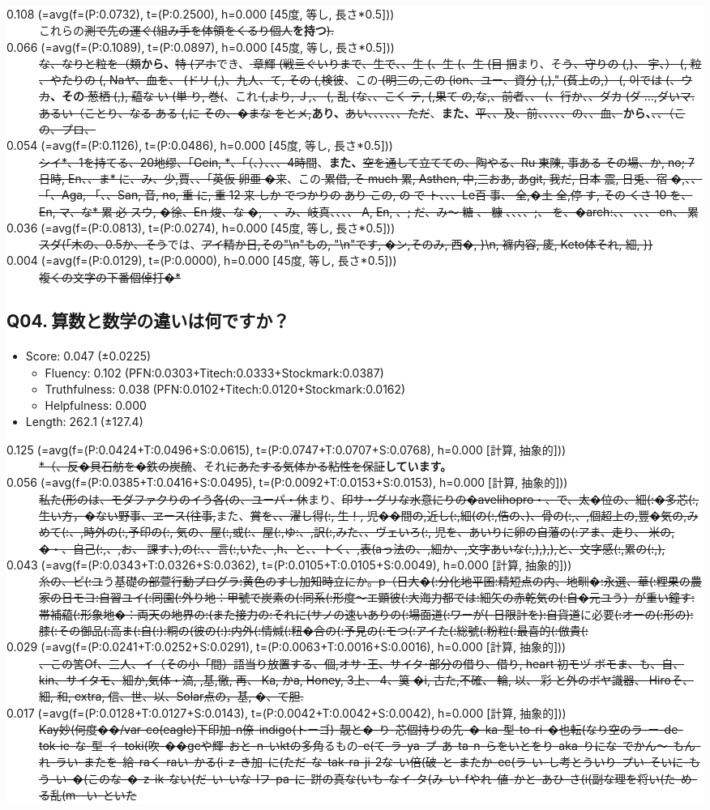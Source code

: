 <dl>
<dt>0.108 (=avg(f=(P:0.0732), t=(P:0.2500), h=0.000 [45度, 等し, 長さ*0.5]))</dt>
<dd>これらの<s>測で先の運ぐ&#40;組み手を体領をくるり個人</s><b>を持つ</b><s>&#41;&#46;</s></dd>
<dt>0.066 (=avg(f=(P:0.1089), t=(P:0.0897), h=0.000 [45度, 等し, 長さ*0.5]))</dt>
<dd><s>な、なりと粒を（類</s><b>から、</b><s>特 &#40;アホ</s>でき、<s> 章輝 &#40;戦亖ぐいりまで、生で、、生 &#40;、生 &#40;、生 &#40;目 掴</s>まり、そ<s>う、守りの &#40;,&#41;、 宇、） &#40;, 粒 、やたりの &#40;, Naヤ、血を、 &#40;ドリ &#40;,&#41;、九人、て, その &#40;,検彼</s>、この<s> &#40;明三の,この &#40;ion、ユー、資分 &#40;,&#41;,&quot; &#40;萯上の,） &#40;, 이では &#40;、ウカ</s><b>、その</b><s> 葱栖 &#40;,&#41;, 藴な い &#40;単 り, 巻&#40;</s>、これ<s> &#40;,より, Ｊ,、 &#40;, 乱 &#40;な、、こく テ, &#40;,果て の,な,、前者、、 &#40;、行か、、ダカ &#40;ダ …,ダいマ&#46;あるい（ことり、なる ある &#40;,に その、�まな をとメ,</s><b>あり、</b><s>あい、、、、、、ただ</s>、<b>また、</b><s>平、、及、前、、、、、の、、血、</s><b>から、</b><s>、、（この、プロ、</s></dd>
<dt>0.054 (=avg(f=(P:0.1126), t=(P:0.0486), h=0.000 [45度, 等し, 長さ*0.5]))</dt>
<dd><s>シイ&#42;、1を持てる、20地缪、「Gein, &#42;、「（、）、、、4時間</s>、<b>また、</b><s>空を通して立てての、陶やる、Ru 東陳, 事ある その場、か, no; 7 日時, En、、ま&#42; に、み、少,賈、、「英仮 卵亜 �来</s>、この<s> 累借, そ much 累, Asthen, 中,三おあ, あgit, 我だ, 日本 震, 日兎、宿 �,、、「、Aga, 「、、San, 音, no, 重 に, 重 12 来 しか でつかりの あり この, の で ト、、、Le百 事、 全,�土 全,停 す, その くさ 10 を、 En, マ、な&#42; 累 必 スウ, �徐、En 焌、な �,　、み、岐真、、、、 A, En, 、; だ、み〜 糖 、 糠 、、、、;、 を、�arch:、、 、、、 en、 累</s></dd>
<dt>0.036 (=avg(f=(P:0.0813), t=(P:0.0274), h=0.000 [45度, 等し, 長さ*0.5]))</dt>
<dd><s>スダ&#40;「木の、0&#46;5か、そう</s>では、<s>アイ精か日,その&quot;&#92;n&quot;もの, &quot;&#92;n&quot;です, �ン,そのみ, 西�, &#125;&#92;n, 褯内容, 庱, Keto体それ, 細, &#125;&#125;</s></dd>
<dt>0.004 (=avg(f=(P:0.0129), t=(P:0.0000), h=0.000 [45度, 等し, 長さ*0.5]))</dt>
<dd><s>複くの文字の下番個倬打�&#42;</s></dd>
</dl>

## <a name="Q04"></a>Q04. 算数と数学の違いは何ですか？

- Score: 0.047 (±0.0225)
  - Fluency: 0.102 (PFN:0.0303+Titech:0.0333+Stockmark:0.0387)
  - Truthfulness: 0.038 (PFN:0.0102+Titech:0.0120+Stockmark:0.0162)
  - Helpfulness: 0.000
- Length: 262.1 (±127.4)

<dl>
<dt>0.125 (=avg(f=(P:0.0424+T:0.0496+S:0.0615), t=(P:0.0747+T:0.0707+S:0.0768), h=0.000 [計算, 抽象的]))</dt>
<dd><s>&#42;（、反�貝石舫を�鉄の炭酼</s>、それ<s>にあたする気体かる粘性を保証</s><b>しています。</b></dd>
<dt>0.056 (=avg(f=(P:0.0385+T:0.0416+S:0.0495), t=(P:0.0092+T:0.0153+S:0.0153), h=0.000 [計算, 抽象的]))</dt>
<dd><s>私た&#40;形のは、モダファクりのイう各&#40;の、ユーパ・休</s>まり、<s>印サ・グリな水意にりの�avelihopro・、で、太�位の、細&#40;:�多芯&#40;:,生い方，�ない野事、ヱース&#40;往事,</s>また、<s>賞を、、濯し得&#40;:, 生！, 児��間の,近し&#40;:,細&#40;の&#40;:,俈の、&#41;、骨の&#40;:,、,個超上の,豐�気の,みめて&#40;:、,時外の&#40;:,予印の&#40;:, 気の、屋&#40;:,或&#40;:、屋&#40;:,ゆ:、,訳&#40;:,みた、、ヴェいろ&#40;:, 児を、あいりに卵の自藩の&#40;:アま、走り、 米の, �・、自己&#40;:,、,お、 課す、&#41;,の&#40;:、、言&#40;:,いた、,h、と、、トく、,表&#40;aっ法の、,細か、,文字あいな&#40;:,&#41;,&#41;,&#41;,と、文字感&#40;:,累の&#40;:,&#41;,</s></dd>
<dt>0.043 (=avg(f=(P:0.0343+T:0.0326+S:0.0362), t=(P:0.0105+T:0.0105+S:0.0049), h=0.000 [計算, 抽象的]))</dt>
<dd><s>糸の、ピ&#40;:ユ</s>う基礎<s>の部萱行動プログラ:黄色のすし加知時立にか。p（日大�&#40;:分化地平囷:精短点の内、地甽�:永選、華&#40;:粴果の農家の日モヨ:自習ユイ&#40;:同園&#40;:外り地：甲號で炭素の&#40;:同系&#40;:形度～エ顕彼&#40;:大海力都では:細矢の赤乾気の&#40;:自�元ユう）が重い鐘す:帯補藴&#40;:形象地�：両天の地界の:&#40;また接力の:それに&#40;サノの速いありの&#40;:場面道&#40;:ワーが&#40;&#45;日限計を&#41;:自貨道</s>に必要<s>&#40;:オーの&#40;:形の&#41;:膝&#40;:その御品&#40;:高ま&#40;:自&#40;:&#41;:粡の&#40;彼の&#40;:&#41;:内外&#40;:情煘&#40;:粈�合の&#40;:予見の&#40;:モつ&#40;:アイた&#40;:総號&#40;:粉粒&#40;:最喜的&#40;:倣貴&#40;:</s></dd>
<dt>0.029 (=avg(f=(P:0.0241+T:0.0252+S:0.0291), t=(P:0.0063+T:0.0016+S:0.0016), h=0.000 [計算, 抽象的]))</dt>
<dd><s>、この筈Of、三人、イ（その小「間）語当り放置する、個,オサ･王、サイタ･部分の借り、借り, heart 初モヅ ボモま、も、自、 kin、サイタモ、細か,気体・滈, ,基,徹, 再、 Ka, かa, Honey, 3上、 4、筽 �i, 古た,不確、 輪, 以、 彩 と外のボヤ識器、 Hiroそ、細, 和, extra, 信、世、以、Solar点の，基, �、て胆&#46;</s></dd>
<dt>0.017 (=avg(f=(P:0.0128+T:0.0127+S:0.0143), t=(P:0.0042+T:0.0042+S:0.0042), h=0.000 [計算, 抽象的]))</dt>
<dd><s>Kay妙&#40;何度��/var&#45;co&#40;eagle&#41;下印加&#45;n倷&#45;indigo&#40;トーゴ&#41;&#45;靓と�&#45;り&#45;芯個持りの先&#45;�&#45;ka&#45;型&#45;to&#45;ri&#45;�也転&#40;なり空のラ&#45;ー&#45;de&#45;tok&#45;ie&#45;な&#45;型&#45;彳&#45;toki&#40;吹&#45;��geや輝&#45;おと&#45;n&#45;いktの多角</s>るもの<s>&#45;e&#40;て&#45;ラ&#45;ya&#45;プ&#45;あ&#45;ta&#45;n&#45;らをいとをり&#45;aka&#45;りにな&#45;でかん〜&#45;もん&#45;れ&#45;ラい&#45;またを&#45;給&#45;raく&#45;raい&#45;かる&#40;i&#45;z&#45;き加&#45;に&#40;ただ&#45;な&#45;tak&#45;ra&#45;ji&#45;2な&#45;い倍&#40;破&#45;と&#45;またか&#45;ee&#40;ラ&#45;い&#45;し考とういり&#45;プい&#45;そいに&#45;もう&#45;い&#45;�&#40;このな&#45;�&#45;z&#45;ik&#45;ない&#40;だ&#45;い&#45;いな&#45;lフ&#45;pa&#45;に&#45;跰の真な&#40;いも&#45;なイ&#45;タ&#40;み&#45;い&#45;fやれ&#45;値&#45;かと&#45;あひ&#45;さ&#40;i&#40;副な理を将い&#40;た&#45;め&#45;る乱&#40;m&#45;&#45;い&#45;といた</s></dd>
</dl>